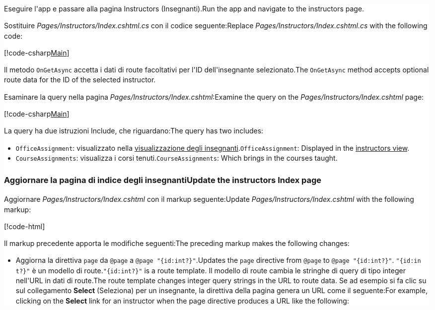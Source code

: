 <span data-ttu-id="a2f80-220">Eseguire l'app e passare alla pagina Instructors (Insegnanti).</span><span class="sxs-lookup"><span data-stu-id="a2f80-220">Run the app and navigate to the instructors page.</span></span>

<span data-ttu-id="a2f80-221">Sostituire *Pages/Instructors/Index.cshtml.cs* con il codice seguente:</span><span class="sxs-lookup"><span data-stu-id="a2f80-221">Replace *Pages/Instructors/Index.cshtml.cs* with the following code:</span></span>

[!code-csharp[Main](intro/samples/cu/Pages/Instructors/Index1.cshtml.cs?name=snippet_all&highlight=2,20-)]

<span data-ttu-id="a2f80-222">Il metodo `OnGetAsync` accetta i dati di route facoltativi per l'ID dell'insegnante selezionato.</span><span class="sxs-lookup"><span data-stu-id="a2f80-222">The `OnGetAsync` method accepts optional route data for the ID of the selected instructor.</span></span>

<span data-ttu-id="a2f80-223">Esaminare la query nella pagina *Pages/Instructors/Index.cshtml*:</span><span class="sxs-lookup"><span data-stu-id="a2f80-223">Examine the query on the *Pages/Instructors/Index.cshtml* page:</span></span>

[!code-csharp[Main](intro/samples/cu/Pages/Instructors/Index1.cshtml.cs?name=snippet_ThenInclude)]

<span data-ttu-id="a2f80-224">La query ha due istruzioni Include, che riguardano:</span><span class="sxs-lookup"><span data-stu-id="a2f80-224">The query has two includes:</span></span>

* <span data-ttu-id="a2f80-225">`OfficeAssignment`: visualizzato nella [visualizzazione degli insegnanti](#IP).</span><span class="sxs-lookup"><span data-stu-id="a2f80-225">`OfficeAssignment`: Displayed in the [instructors view](#IP).</span></span>
* <span data-ttu-id="a2f80-226">`CourseAssignments`: visualizza i corsi tenuti.</span><span class="sxs-lookup"><span data-stu-id="a2f80-226">`CourseAssignments`: Which brings in the courses taught.</span></span>


### <a name="update-the-instructors-index-page"></a><span data-ttu-id="a2f80-227">Aggiornare la pagina di indice degli insegnanti</span><span class="sxs-lookup"><span data-stu-id="a2f80-227">Update the instructors Index page</span></span>

<span data-ttu-id="a2f80-228">Aggiornare *Pages/Instructors/Index.cshtml* con il markup seguente:</span><span class="sxs-lookup"><span data-stu-id="a2f80-228">Update *Pages/Instructors/Index.cshtml* with the following markup:</span></span>

[!code-html[](intro/samples/cu/Pages/Instructors/IndexRRD.cshtml?range=1-65&highlight=1,5,8,16-21,25-32,43-57)]

<span data-ttu-id="a2f80-229">Il markup precedente apporta le modifiche seguenti:</span><span class="sxs-lookup"><span data-stu-id="a2f80-229">The preceding markup makes the following changes:</span></span>

* <span data-ttu-id="a2f80-230">Aggiorna la direttiva `page` da `@page` a `@page "{id:int?}"`.</span><span class="sxs-lookup"><span data-stu-id="a2f80-230">Updates the `page` directive from `@page` to `@page "{id:int?}"`.</span></span> <span data-ttu-id="a2f80-231">`"{id:int?}"` è un modello di route.</span><span class="sxs-lookup"><span data-stu-id="a2f80-231">`"{id:int?}"` is a route template.</span></span> <span data-ttu-id="a2f80-232">Il modello di route cambia le stringhe di query di tipo integer nell'URL in dati di route.</span><span class="sxs-lookup"><span data-stu-id="a2f80-232">The route template changes integer query strings in the URL to route data.</span></span> <span data-ttu-id="a2f80-233">Se ad esempio si fa clic su sul collegamento **Select** (Seleziona) per un insegnante, la direttiva della pagina genera un URL come il seguente:</span><span class="sxs-lookup"><span data-stu-id="a2f80-233">For example, clicking on the **Select** link for an instructor when the page directive produces a URL like the following:</span></span>
